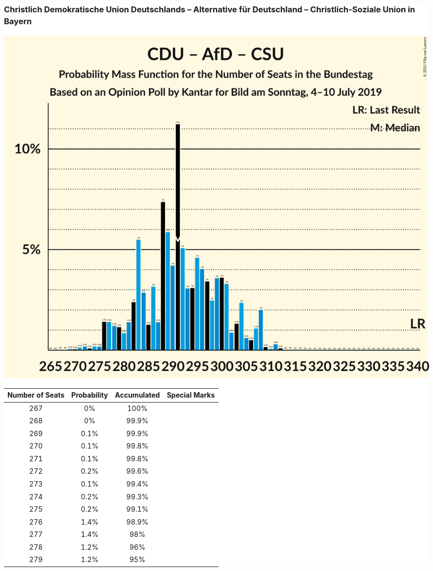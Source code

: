 ### Christlich Demokratische Union Deutschlands – Alternative für Deutschland – Christlich-Soziale Union in Bayern

![Graph with seats probability mass function not yet produced](2019-07-10-Kantar-coalitions-seats-pmf-cdu–afd–csu.png "Seats Probability Mass Function")

| Number of Seats | Probability | Accumulated | Special Marks |
|:---------------:|:-----------:|:-----------:|:-------------:|
| 267 | 0% | 100% |  |
| 268 | 0% | 99.9% |  |
| 269 | 0.1% | 99.9% |  |
| 270 | 0.1% | 99.8% |  |
| 271 | 0.1% | 99.8% |  |
| 272 | 0.2% | 99.6% |  |
| 273 | 0.1% | 99.4% |  |
| 274 | 0.2% | 99.3% |  |
| 275 | 0.2% | 99.1% |  |
| 276 | 1.4% | 98.9% |  |
| 277 | 1.4% | 98% |  |
| 278 | 1.2% | 96% |  |
| 279 | 1.2% | 95% |  |